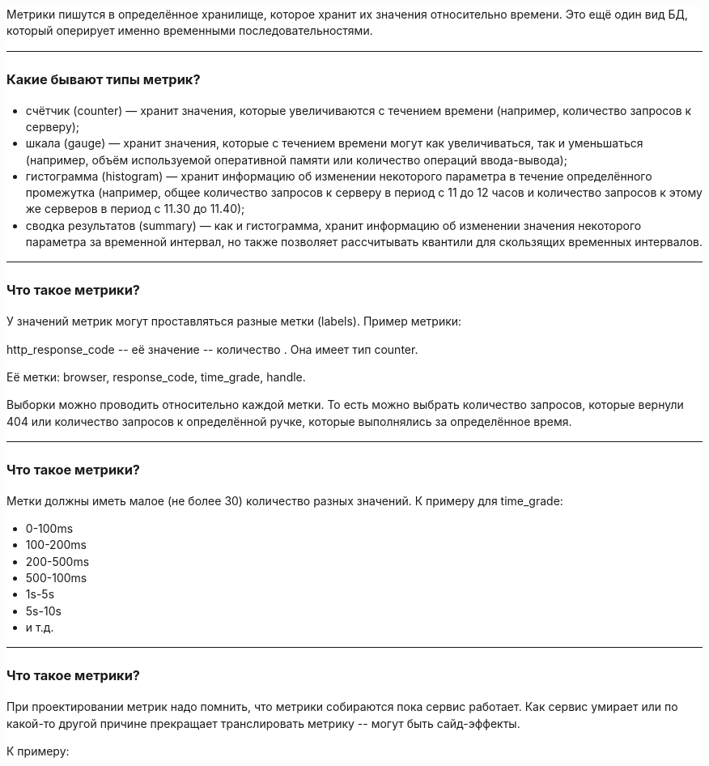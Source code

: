 Метрики пишутся в определённое хранилище, которое хранит их значения относительно времени. Это ещё один вид БД, который оперирует именно временными последовательностями. 

---

### Какие бывают типы метрик?

* счётчик (counter) — хранит значения, которые увеличиваются с течением времени (например, количество запросов к серверу); 
* шкала (gauge) — хранит значения, которые с течением времени могут как увеличиваться, так и уменьшаться (например, объём используемой оперативной памяти или количество операций ввода-вывода); 
* гистограмма (histogram) — хранит информацию об изменении некоторого параметра в течение определённого промежутка (например, общее количество запросов к серверу в период с 11 до 12 часов и количество запросов к этому же серверов в период с 11.30 до 11.40); 
* сводка результатов (summary) — как и гистограмма, хранит информацию об изменении значения некоторого параметра за временной интервал, но также позволяет рассчитывать квантили для скользящих временных интервалов. 

---

### Что такое метрики?

У значений метрик могут проставляться разные метки (labels). Пример метрики:

http_response_code -- её значение -- количество . Она имеет тип counter. 

Её метки: browser, response_code, time_grade, handle. 

Выборки можно проводить относительно каждой метки. То есть можно выбрать количество запросов, которые вернули 404 или количество запросов к определённой ручке, которые выполнялись за определённое время. 

---

### Что такое метрики?

Метки должны иметь малое (не более 30) количество разных значений. К примеру для time_grade: 
 * 0-100ms
 * 100-200ms
 * 200-500ms
 * 500-100ms
 * 1s-5s
 * 5s-10s
 * и т.д.

---

### Что такое метрики?

При проектировании метрик надо помнить, что метрики собираются пока сервис работает. Как сервис умирает или по какой-то другой причине прекращает транслировать метрику -- могут быть сайд-эффекты. 

К примеру: 
